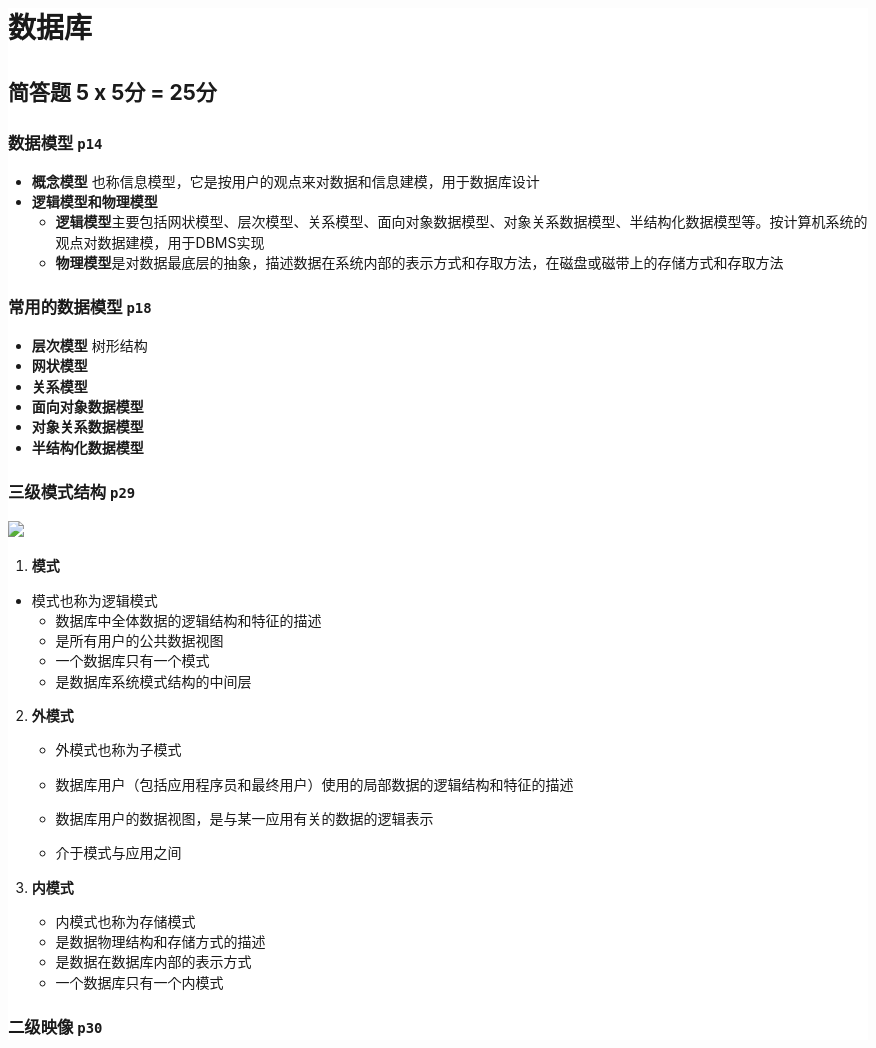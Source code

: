 # 数据库



## 简答题	5 x 5分 = 25分

### 数据模型	`p14`

-   **概念模型**  也称信息模型，它是按用户的观点来对数据和信息建模，用于数据库设计
-   **逻辑模型和物理模型** 
    -   **逻辑模型**主要包括网状模型、层次模型、关系模型、面向对象数据模型、对象关系数据模型、半结构化数据模型等。按计算机系统的观点对数据建模，用于DBMS实现
    -   **物理模型**是对数据最底层的抽象，描述数据在系统内部的表示方式和存取方法，在磁盘或磁带上的存储方式和存取方法



### 常用的数据模型	`p18`

-   **层次模型**	树形结构
-   **网状模型**
-   **关系模型**
-   **面向对象数据模型**
-   **对象关系数据模型**
-   **半结构化数据模型**



### 三级模式结构	`p29`

![](./7.jpg)

1.  **模式**
-   模式也称为逻辑模式
    -   数据库中全体数据的逻辑结构和特征的描述
    -   是所有用户的公共数据视图
    -   一个数据库只有一个模式
    -   是数据库系统模式结构的中间层
    
2.  **外模式**

    -   外模式也称为子模式

    -   数据库用户（包括应用程序员和最终用户）使用的局部数据的逻辑结构和特征的描述
    -   数据库用户的数据视图，是与某一应用有关的数据的逻辑表示
    -   介于模式与应用之间

3.  **内模式**

    -   内模式也称为存储模式
    -   是数据物理结构和存储方式的描述
    -   是数据在数据库内部的表示方式
    -   一个数据库只有一个内模式



### 二级映像	`p30`

